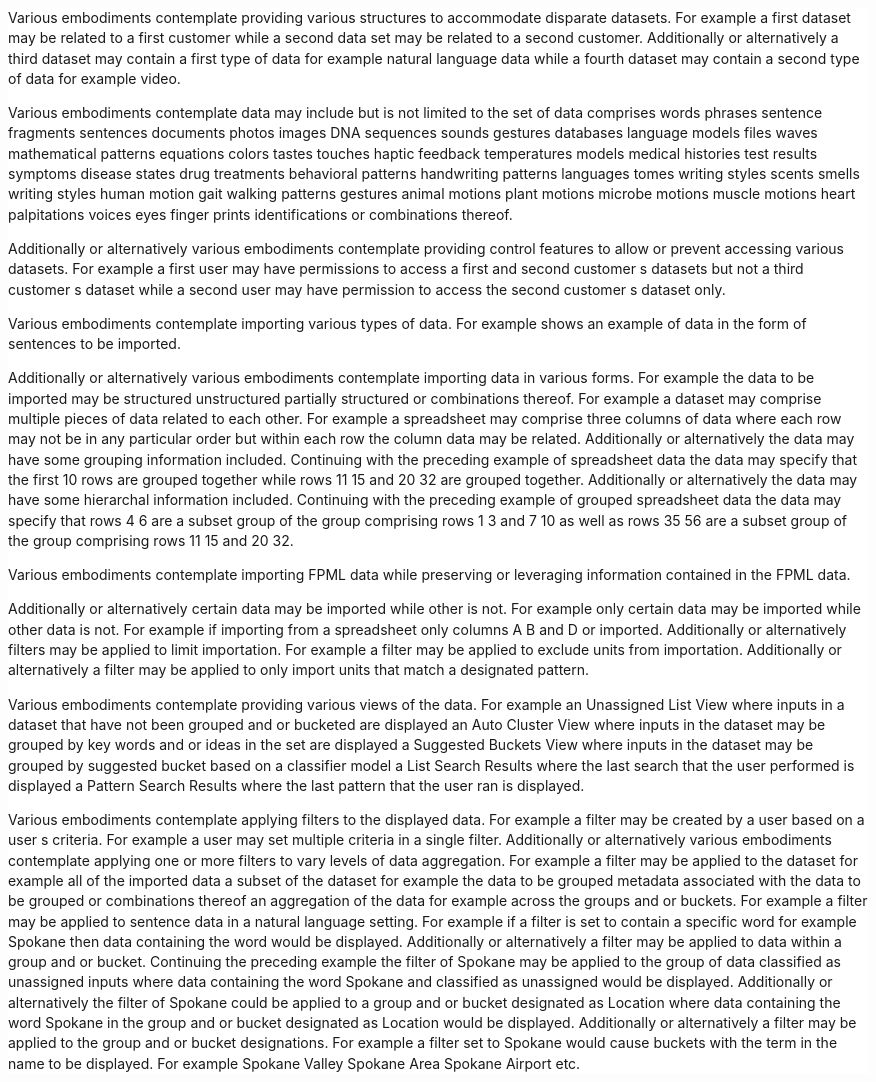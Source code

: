 Various embodiments contemplate providing various structures to accommodate disparate datasets. For example a first dataset may be related to a first customer while a second data set may be related to a second customer. Additionally or alternatively a third dataset may contain a first type of data for example natural language data while a fourth dataset may contain a second type of data for example video.

Various embodiments contemplate data may include but is not limited to the set of data comprises words phrases sentence fragments sentences documents photos images DNA sequences sounds gestures databases language models files waves mathematical patterns equations colors tastes touches haptic feedback temperatures models medical histories test results symptoms disease states drug treatments behavioral patterns handwriting patterns languages tomes writing styles scents smells writing styles human motion gait walking patterns gestures animal motions plant motions microbe motions muscle motions heart palpitations voices eyes finger prints identifications or combinations thereof.

Additionally or alternatively various embodiments contemplate providing control features to allow or prevent accessing various datasets. For example a first user may have permissions to access a first and second customer s datasets but not a third customer s dataset while a second user may have permission to access the second customer s dataset only.

Various embodiments contemplate importing various types of data. For example shows an example of data in the form of sentences to be imported.

Additionally or alternatively various embodiments contemplate importing data in various forms. For example the data to be imported may be structured unstructured partially structured or combinations thereof. For example a dataset may comprise multiple pieces of data related to each other. For example a spreadsheet may comprise three columns of data where each row may not be in any particular order but within each row the column data may be related. Additionally or alternatively the data may have some grouping information included. Continuing with the preceding example of spreadsheet data the data may specify that the first 10 rows are grouped together while rows 11 15 and 20 32 are grouped together. Additionally or alternatively the data may have some hierarchal information included. Continuing with the preceding example of grouped spreadsheet data the data may specify that rows 4 6 are a subset group of the group comprising rows 1 3 and 7 10 as well as rows 35 56 are a subset group of the group comprising rows 11 15 and 20 32.

Various embodiments contemplate importing FPML data while preserving or leveraging information contained in the FPML data.

Additionally or alternatively certain data may be imported while other is not. For example only certain data may be imported while other data is not. For example if importing from a spreadsheet only columns A B and D or imported. Additionally or alternatively filters may be applied to limit importation. For example a filter may be applied to exclude units from importation. Additionally or alternatively a filter may be applied to only import units that match a designated pattern.

Various embodiments contemplate providing various views of the data. For example an Unassigned List View where inputs in a dataset that have not been grouped and or bucketed are displayed an Auto Cluster View where inputs in the dataset may be grouped by key words and or ideas in the set are displayed a Suggested Buckets View where inputs in the dataset may be grouped by suggested bucket based on a classifier model a List Search Results where the last search that the user performed is displayed a Pattern Search Results where the last pattern that the user ran is displayed.

Various embodiments contemplate applying filters to the displayed data. For example a filter may be created by a user based on a user s criteria. For example a user may set multiple criteria in a single filter. Additionally or alternatively various embodiments contemplate applying one or more filters to vary levels of data aggregation. For example a filter may be applied to the dataset for example all of the imported data a subset of the dataset for example the data to be grouped metadata associated with the data to be grouped or combinations thereof an aggregation of the data for example across the groups and or buckets. For example a filter may be applied to sentence data in a natural language setting. For example if a filter is set to contain a specific word for example Spokane then data containing the word would be displayed. Additionally or alternatively a filter may be applied to data within a group and or bucket. Continuing the preceding example the filter of Spokane may be applied to the group of data classified as unassigned inputs where data containing the word Spokane and classified as unassigned would be displayed. Additionally or alternatively the filter of Spokane could be applied to a group and or bucket designated as Location where data containing the word Spokane in the group and or bucket designated as Location would be displayed. Additionally or alternatively a filter may be applied to the group and or bucket designations. For example a filter set to Spokane would cause buckets with the term in the name to be displayed. For example Spokane Valley Spokane Area Spokane Airport etc.
